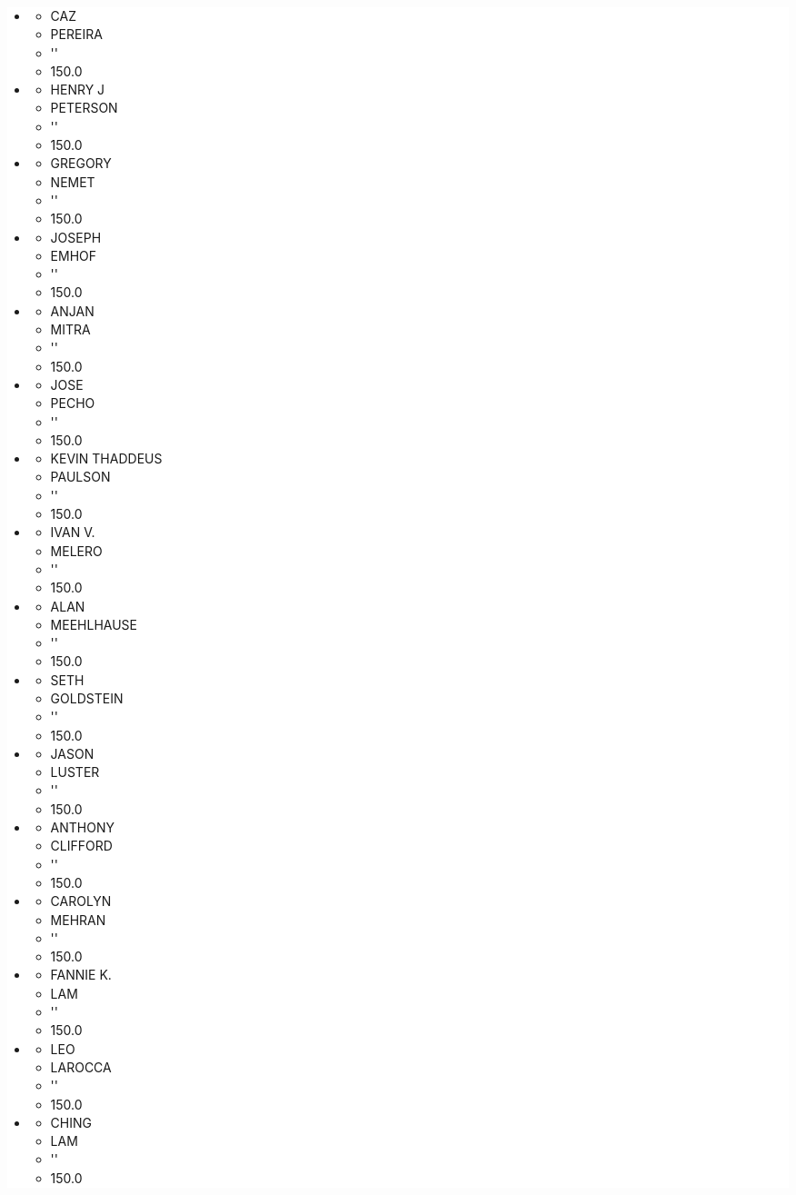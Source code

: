 - - CAZ
  - PEREIRA
  - ''
  - 150.0
- - HENRY J
  - PETERSON
  - ''
  - 150.0
- - GREGORY
  - NEMET
  - ''
  - 150.0
- - JOSEPH
  - EMHOF
  - ''
  - 150.0
- - ANJAN
  - MITRA
  - ''
  - 150.0
- - JOSE
  - PECHO
  - ''
  - 150.0
- - KEVIN THADDEUS
  - PAULSON
  - ''
  - 150.0
- - IVAN V.
  - MELERO
  - ''
  - 150.0
- - ALAN
  - MEEHLHAUSE
  - ''
  - 150.0
- - SETH
  - GOLDSTEIN
  - ''
  - 150.0
- - JASON
  - LUSTER
  - ''
  - 150.0
- - ANTHONY
  - CLIFFORD
  - ''
  - 150.0
- - CAROLYN
  - MEHRAN
  - ''
  - 150.0
- - FANNIE K.
  - LAM
  - ''
  - 150.0
- - LEO
  - LAROCCA
  - ''
  - 150.0
- - CHING
  - LAM
  - ''
  - 150.0